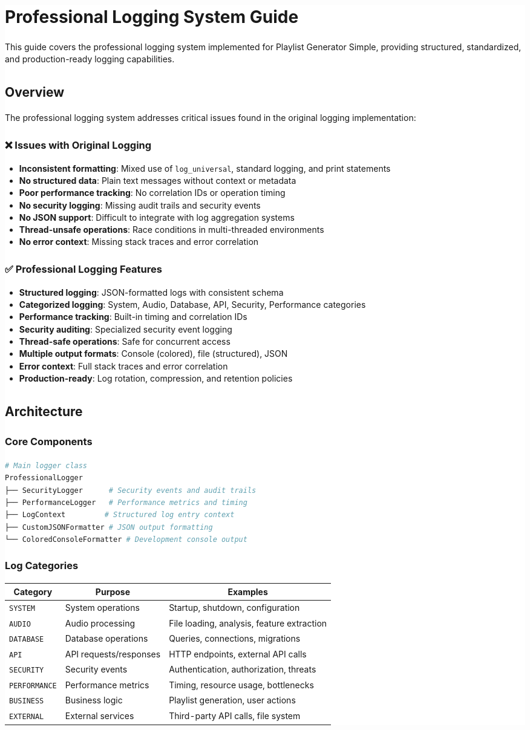 # Professional Logging System Guide

This guide covers the professional logging system implemented for Playlist Generator Simple, providing structured, standardized, and production-ready logging capabilities.

## Overview

The professional logging system addresses critical issues found in the original logging implementation:

### ❌ Issues with Original Logging
- **Inconsistent formatting**: Mixed use of `log_universal`, standard logging, and print statements
- **No structured data**: Plain text messages without context or metadata
- **Poor performance tracking**: No correlation IDs or operation timing
- **No security logging**: Missing audit trails and security events
- **No JSON support**: Difficult to integrate with log aggregation systems
- **Thread-unsafe operations**: Race conditions in multi-threaded environments
- **No error context**: Missing stack traces and error correlation

### ✅ Professional Logging Features
- **Structured logging**: JSON-formatted logs with consistent schema
- **Categorized logging**: System, Audio, Database, API, Security, Performance categories
- **Performance tracking**: Built-in timing and correlation IDs
- **Security auditing**: Specialized security event logging
- **Thread-safe operations**: Safe for concurrent access
- **Multiple output formats**: Console (colored), file (structured), JSON
- **Error context**: Full stack traces and error correlation
- **Production-ready**: Log rotation, compression, and retention policies

## Architecture

### Core Components

```python
# Main logger class
ProfessionalLogger
├── SecurityLogger      # Security events and audit trails
├── PerformanceLogger   # Performance metrics and timing
├── LogContext         # Structured log entry context
├── CustomJSONFormatter # JSON output formatting
└── ColoredConsoleFormatter # Development console output
```

### Log Categories

| Category | Purpose | Examples |
|----------|---------|----------|
| `SYSTEM` | System operations | Startup, shutdown, configuration |
| `AUDIO` | Audio processing | File loading, analysis, feature extraction |
| `DATABASE` | Database operations | Queries, connections, migrations |
| `API` | API requests/responses | HTTP endpoints, external API calls |
| `SECURITY` | Security events | Authentication, authorization, threats |
| `PERFORMANCE` | Performance metrics | Timing, resource usage, bottlenecks |
| `BUSINESS` | Business logic | Playlist generation, user actions |
| `EXTERNAL` | External services | Third-party API calls, file system |
